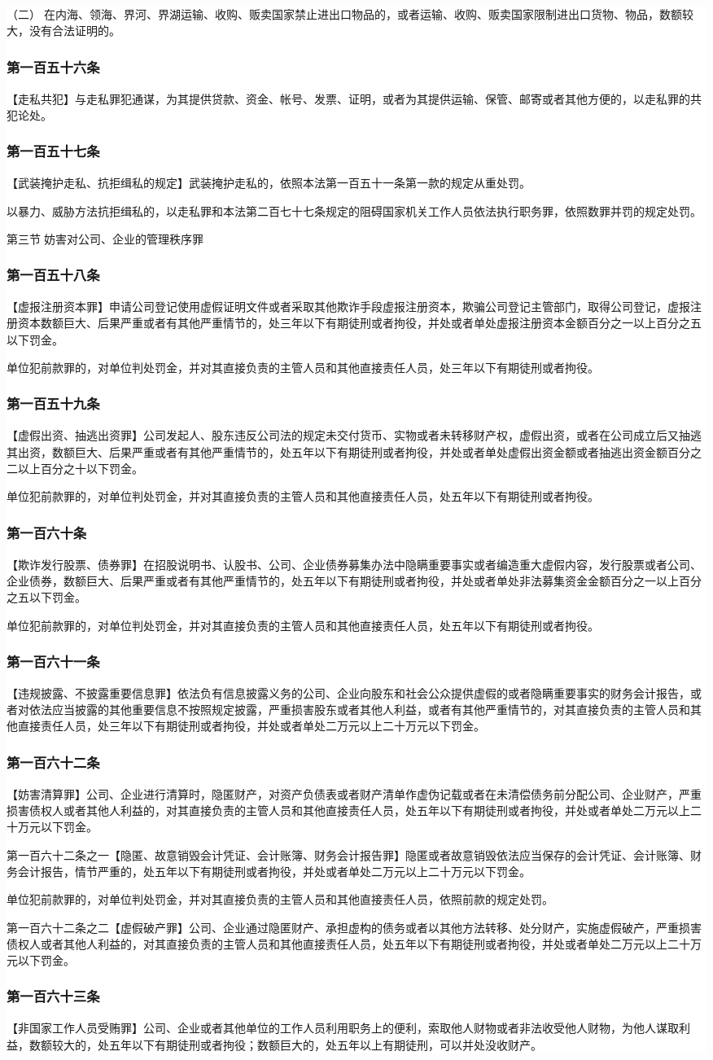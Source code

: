 （二） 在内海、领海、界河、界湖运输、收购、贩卖国家禁止进出口物品的，或者运输、收购、贩卖国家限制进出口货物、物品，数额较大，没有合法证明的。

### 第一百五十六条

【走私共犯】与走私罪犯通谋，为其提供贷款、资金、帐号、发票、证明，或者为其提供运输、保管、邮寄或者其他方便的，以走私罪的共犯论处。

### 第一百五十七条

【武装掩护走私、抗拒缉私的规定】武装掩护走私的，依照本法第一百五十一条第一款的规定从重处罚。

以暴力、威胁方法抗拒缉私的，以走私罪和本法第二百七十七条规定的阻碍国家机关工作人员依法执行职务罪，依照数罪并罚的规定处罚。

第三节 妨害对公司、企业的管理秩序罪

### 第一百五十八条

【虚报注册资本罪】申请公司登记使用虚假证明文件或者采取其他欺诈手段虚报注册资本，欺骗公司登记主管部门，取得公司登记，虚报注册资本数额巨大、后果严重或者有其他严重情节的，处三年以下有期徒刑或者拘役，并处或者单处虚报注册资本金额百分之一以上百分之五以下罚金。

单位犯前款罪的，对单位判处罚金，并对其直接负责的主管人员和其他直接责任人员，处三年以下有期徒刑或者拘役。

### 第一百五十九条

【虚假出资、抽逃出资罪】公司发起人、股东违反公司法的规定未交付货币、实物或者未转移财产权，虚假出资，或者在公司成立后又抽逃其出资，数额巨大、后果严重或者有其他严重情节的，处五年以下有期徒刑或者拘役，并处或者单处虚假出资金额或者抽逃出资金额百分之二以上百分之十以下罚金。

单位犯前款罪的，对单位判处罚金，并对其直接负责的主管人员和其他直接责任人员，处五年以下有期徒刑或者拘役。

### 第一百六十条

【欺诈发行股票、债券罪】在招股说明书、认股书、公司、企业债券募集办法中隐瞒重要事实或者编造重大虚假内容，发行股票或者公司、企业债券，数额巨大、后果严重或者有其他严重情节的，处五年以下有期徒刑或者拘役，并处或者单处非法募集资金金额百分之一以上百分之五以下罚金。

单位犯前款罪的，对单位判处罚金，并对其直接负责的主管人员和其他直接责任人员，处五年以下有期徒刑或者拘役。

### 第一百六十一条

【违规披露、不披露重要信息罪】依法负有信息披露义务的公司、企业向股东和社会公众提供虚假的或者隐瞒重要事实的财务会计报告，或者对依法应当披露的其他重要信息不按照规定披露，严重损害股东或者其他人利益，或者有其他严重情节的，对其直接负责的主管人员和其他直接责任人员，处三年以下有期徒刑或者拘役，并处或者单处二万元以上二十万元以下罚金。

### 第一百六十二条

【妨害清算罪】公司、企业进行清算时，隐匿财产，对资产负债表或者财产清单作虚伪记载或者在未清偿债务前分配公司、企业财产，严重损害债权人或者其他人利益的，对其直接负责的主管人员和其他直接责任人员，处五年以下有期徒刑或者拘役，并处或者单处二万元以上二十万元以下罚金。

第一百六十二条之一【隐匿、故意销毁会计凭证、会计账簿、财务会计报告罪】隐匿或者故意销毁依法应当保存的会计凭证、会计账簿、财务会计报告，情节严重的，处五年以下有期徒刑或者拘役，并处或者单处二万元以上二十万元以下罚金。

单位犯前款罪的，对单位判处罚金，并对其直接负责的主管人员和其他直接责任人员，依照前款的规定处罚。

第一百六十二条之二【虚假破产罪】公司、企业通过隐匿财产、承担虚构的债务或者以其他方法转移、处分财产，实施虚假破产，严重损害债权人或者其他人利益的，对其直接负责的主管人员和其他直接责任人员，处五年以下有期徒刑或者拘役，并处或者单处二万元以上二十万元以下罚金。

### 第一百六十三条

【非国家工作人员受贿罪】公司、企业或者其他单位的工作人员利用职务上的便利，索取他人财物或者非法收受他人财物，为他人谋取利益，数额较大的，处五年以下有期徒刑或者拘役；数额巨大的，处五年以上有期徒刑，可以并处没收财产。
